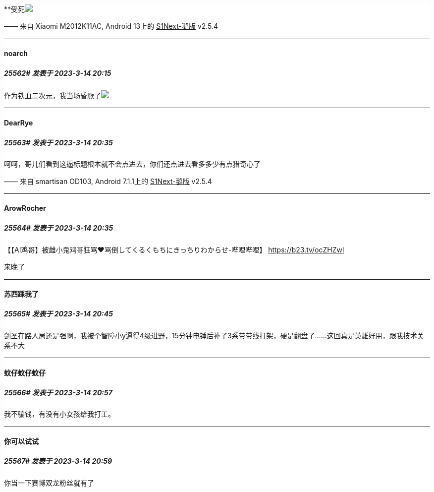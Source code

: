 **受死<img src="https://static.saraba1st.com/image/smiley/face2017/133.png" referrerpolicy="no-referrer">

—— 来自 Xiaomi M2012K11AC, Android 13上的 [S1Next-鹅版](https://github.com/ykrank/S1-Next/releases) v2.5.4

*****

####  noarch  
##### 25562#       发表于 2023-3-14 20:15

作为铁血二次元，我当场昏厥了<img src="https://static.saraba1st.com/image/smiley/face2017/088.png" referrerpolicy="no-referrer">


*****

####  DearRye  
##### 25563#       发表于 2023-3-14 20:35

呵呵，哥儿们看到这逼标题根本就不会点进去，你们还点进去看多多少有点猎奇心了

—— 来自 smartisan OD103, Android 7.1.1上的 [S1Next-鹅版](https://github.com/ykrank/S1-Next/releases) v2.5.4

*****

####  ArowRocher  
##### 25564#       发表于 2023-3-14 20:35

【【AI鸡哥】被雌小鬼鸡哥狂骂❤骂倒してくるくもちにきっちりわからせ-哔哩哔哩】 https://b23.tv/ocZHZwl

来晚了


*****

####  苏西踩我了  
##### 25565#       发表于 2023-3-14 20:45

剑圣在路人局还是强啊，我被个智障小y逼得4级进野，15分钟电锤后补了3系带带线打架，硬是翻盘了……这回真是英雄好用，跟我技术关系不大


*****

####  蚊仔蚊仔蚊仔  
##### 25566#       发表于 2023-3-14 20:57

我不骗钱，有没有小女孩给我打工。

*****

####  你可以试试  
##### 25567#       发表于 2023-3-14 20:59

你当一下赛博双龙粉丝就有了

